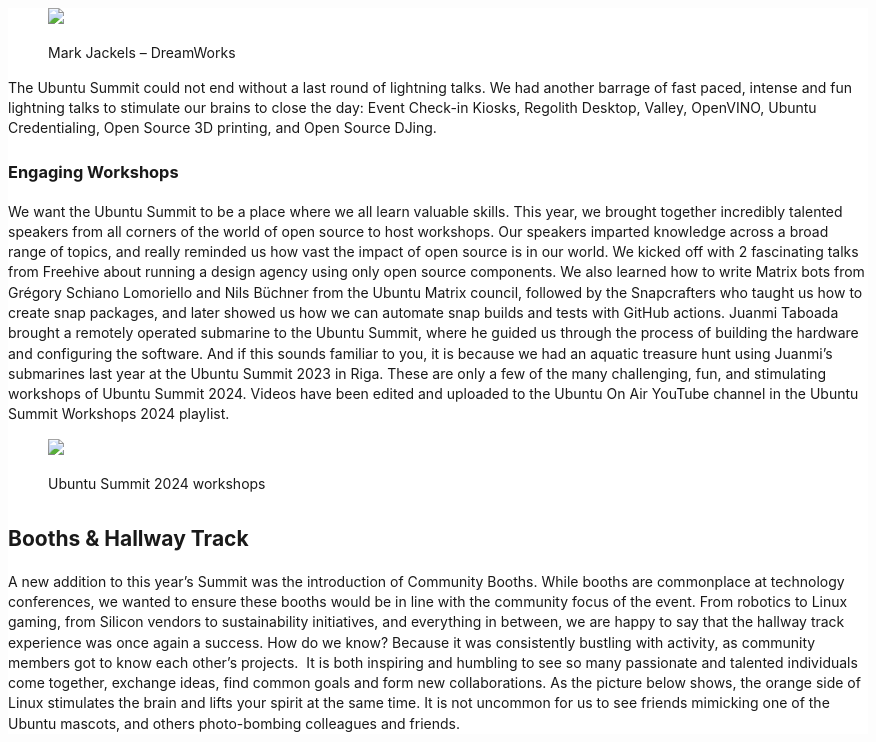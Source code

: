 <figure>

![](https://res.cloudinary.com/canonical/image/fetch/f_auto,q_auto,fl_sanitize,c_fill,w_1440,h_985/https://ubuntu.com/wp-content/uploads/1c6d/US24-DAY3-TALKS-day3-wide-jpg-hires-01994.jpg)

<figcaption>

Mark Jackels – DreamWorks

</figcaption>

</figure>

The Ubuntu Summit could not end without a last round of lightning talks. We had another barrage of fast paced, intense and fun lightning talks to stimulate our brains to close the day: Event Check-in Kiosks, Regolith Desktop, Valley, OpenVINO, Ubuntu Credentialing, Open Source 3D printing, and Open Source DJing. 

### Engaging Workshops

We want the Ubuntu Summit to be a place where we all learn valuable skills. This year, we brought together incredibly talented speakers from all corners of the world of open source to host workshops. Our speakers imparted knowledge across a broad range of topics, and really reminded us how vast the impact of open source is in our world. We kicked off with 2 fascinating talks from Freehive about running a design agency using only open source components. We also learned how to write Matrix bots from Grégory Schiano Lomoriello and Nils Büchner from the Ubuntu Matrix council, followed by the Snapcrafters who taught us how to create snap packages, and later showed us how we can automate snap builds and tests with GitHub actions. Juanmi Taboada brought a remotely operated submarine to the Ubuntu Summit, where he guided us through the process of building the hardware and configuring the software. And if this sounds familiar to you, it is because we had an aquatic treasure hunt using Juanmi’s submarines last year at the Ubuntu Summit 2023 in Riga. These are only a few of the many challenging, fun, and stimulating workshops of Ubuntu Summit 2024. Videos have been edited and uploaded to the Ubuntu On Air YouTube channel in the Ubuntu Summit Workshops 2024 playlist.

<figure>

![](https://res.cloudinary.com/canonical/image/fetch/f_auto,q_auto,fl_sanitize,c_fill,w_1440,h_1152/https://ubuntu.com/wp-content/uploads/2f19/US24-Workshops.jpg)

<figcaption>

Ubuntu Summit 2024 workshops

</figcaption>

</figure>

## Booths & Hallway Track

A new addition to this year’s Summit was the introduction of Community Booths. While booths are commonplace at technology conferences, we wanted to ensure these booths would be in line with the community focus of the event. From robotics to Linux gaming, from Silicon vendors to sustainability initiatives, and everything in between, we are happy to say that the hallway track experience was once again a success. How do we know? Because it was consistently bustling with activity, as community members got to know each other’s projects.  It is both inspiring and humbling to see so many passionate and talented individuals come together, exchange ideas, find common goals and form new collaborations. As the picture below shows, the orange side of Linux stimulates the brain and lifts your spirit at the same time. It is not uncommon for us to see friends mimicking one of the Ubuntu mascots, and others photo-bombing colleagues and friends.
